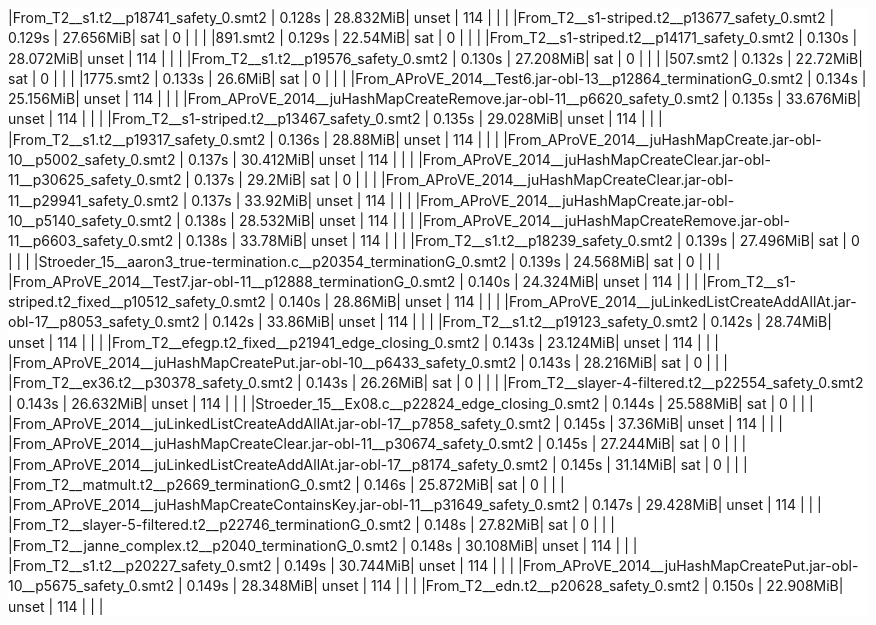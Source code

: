 |From_T2__s1.t2__p18741_safety_0.smt2                         |    0.128s | 28.832MiB| unset | 114 |  |  |
|From_T2__s1-striped.t2__p13677_safety_0.smt2                 |    0.129s | 27.656MiB| sat | 0 |  |  |
|891.smt2                                                     |    0.129s | 22.54MiB| sat | 0 |  |  |
|From_T2__s1-striped.t2__p14171_safety_0.smt2                 |    0.130s | 28.072MiB| unset | 114 |  |  |
|From_T2__s1.t2__p19576_safety_0.smt2                         |    0.130s | 27.208MiB| sat | 0 |  |  |
|507.smt2                                                     |    0.132s | 22.72MiB| sat | 0 |  |  |
|1775.smt2                                                    |    0.133s | 26.6MiB| sat | 0 |  |  |
|From_AProVE_2014__Test6.jar-obl-13__p12864_terminationG_0.smt2 |    0.134s | 25.156MiB| unset | 114 |  |  |
|From_AProVE_2014__juHashMapCreateRemove.jar-obl-11__p6620_safety_0.smt2 |    0.135s | 33.676MiB| unset | 114 |  |  |
|From_T2__s1-striped.t2__p13467_safety_0.smt2                 |    0.135s | 29.028MiB| unset | 114 |  |  |
|From_T2__s1.t2__p19317_safety_0.smt2                         |    0.136s | 28.88MiB| unset | 114 |  |  |
|From_AProVE_2014__juHashMapCreate.jar-obl-10__p5002_safety_0.smt2 |    0.137s | 30.412MiB| unset | 114 |  |  |
|From_AProVE_2014__juHashMapCreateClear.jar-obl-11__p30625_safety_0.smt2 |    0.137s | 29.2MiB| sat | 0 |  |  |
|From_AProVE_2014__juHashMapCreateClear.jar-obl-11__p29941_safety_0.smt2 |    0.137s | 33.92MiB| unset | 114 |  |  |
|From_AProVE_2014__juHashMapCreate.jar-obl-10__p5140_safety_0.smt2 |    0.138s | 28.532MiB| unset | 114 |  |  |
|From_AProVE_2014__juHashMapCreateRemove.jar-obl-11__p6603_safety_0.smt2 |    0.138s | 33.78MiB| unset | 114 |  |  |
|From_T2__s1.t2__p18239_safety_0.smt2                         |    0.139s | 27.496MiB| sat | 0 |  |  |
|Stroeder_15__aaron3_true-termination.c__p20354_terminationG_0.smt2 |    0.139s | 24.568MiB| sat | 0 |  |  |
|From_AProVE_2014__Test7.jar-obl-11__p12888_terminationG_0.smt2 |    0.140s | 24.324MiB| unset | 114 |  |  |
|From_T2__s1-striped.t2_fixed__p10512_safety_0.smt2           |    0.140s | 28.86MiB| unset | 114 |  |  |
|From_AProVE_2014__juLinkedListCreateAddAllAt.jar-obl-17__p8053_safety_0.smt2 |    0.142s | 33.86MiB| unset | 114 |  |  |
|From_T2__s1.t2__p19123_safety_0.smt2                         |    0.142s | 28.74MiB| unset | 114 |  |  |
|From_T2__efegp.t2_fixed__p21941_edge_closing_0.smt2          |    0.143s | 23.124MiB| unset | 114 |  |  |
|From_AProVE_2014__juHashMapCreatePut.jar-obl-10__p6433_safety_0.smt2 |    0.143s | 28.216MiB| sat | 0 |  |  |
|From_T2__ex36.t2__p30378_safety_0.smt2                       |    0.143s | 26.26MiB| sat | 0 |  |  |
|From_T2__slayer-4-filtered.t2__p22554_safety_0.smt2          |    0.143s | 26.632MiB| unset | 114 |  |  |
|Stroeder_15__Ex08.c__p22824_edge_closing_0.smt2              |    0.144s | 25.588MiB| sat | 0 |  |  |
|From_AProVE_2014__juLinkedListCreateAddAllAt.jar-obl-17__p7858_safety_0.smt2 |    0.145s | 37.36MiB| unset | 114 |  |  |
|From_AProVE_2014__juHashMapCreateClear.jar-obl-11__p30674_safety_0.smt2 |    0.145s | 27.244MiB| sat | 0 |  |  |
|From_AProVE_2014__juLinkedListCreateAddAllAt.jar-obl-17__p8174_safety_0.smt2 |    0.145s | 31.14MiB| sat | 0 |  |  |
|From_T2__matmult.t2__p2669_terminationG_0.smt2               |    0.146s | 25.872MiB| sat | 0 |  |  |
|From_AProVE_2014__juHashMapCreateContainsKey.jar-obl-11__p31649_safety_0.smt2 |    0.147s | 29.428MiB| unset | 114 |  |  |
|From_T2__slayer-5-filtered.t2__p22746_terminationG_0.smt2    |    0.148s | 27.82MiB| sat | 0 |  |  |
|From_T2__janne_complex.t2__p2040_terminationG_0.smt2         |    0.148s | 30.108MiB| unset | 114 |  |  |
|From_T2__s1.t2__p20227_safety_0.smt2                         |    0.149s | 30.744MiB| unset | 114 |  |  |
|From_AProVE_2014__juHashMapCreatePut.jar-obl-10__p5675_safety_0.smt2 |    0.149s | 28.348MiB| unset | 114 |  |  |
|From_T2__edn.t2__p20628_safety_0.smt2                        |    0.150s | 22.908MiB| unset | 114 |  |  |